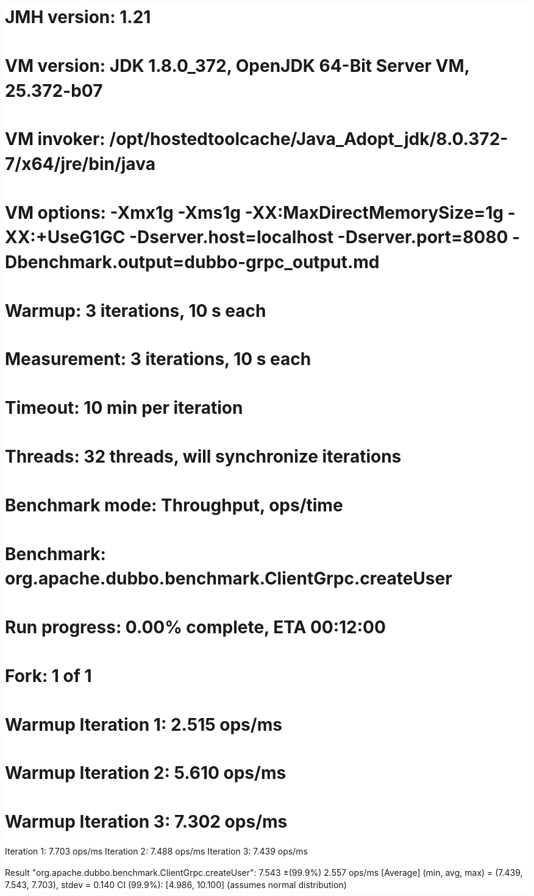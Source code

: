 # JMH version: 1.21
# VM version: JDK 1.8.0_372, OpenJDK 64-Bit Server VM, 25.372-b07
# VM invoker: /opt/hostedtoolcache/Java_Adopt_jdk/8.0.372-7/x64/jre/bin/java
# VM options: -Xmx1g -Xms1g -XX:MaxDirectMemorySize=1g -XX:+UseG1GC -Dserver.host=localhost -Dserver.port=8080 -Dbenchmark.output=dubbo-grpc_output.md
# Warmup: 3 iterations, 10 s each
# Measurement: 3 iterations, 10 s each
# Timeout: 10 min per iteration
# Threads: 32 threads, will synchronize iterations
# Benchmark mode: Throughput, ops/time
# Benchmark: org.apache.dubbo.benchmark.ClientGrpc.createUser

# Run progress: 0.00% complete, ETA 00:12:00
# Fork: 1 of 1
# Warmup Iteration   1: 2.515 ops/ms
# Warmup Iteration   2: 5.610 ops/ms
# Warmup Iteration   3: 7.302 ops/ms
Iteration   1: 7.703 ops/ms
Iteration   2: 7.488 ops/ms
Iteration   3: 7.439 ops/ms


Result "org.apache.dubbo.benchmark.ClientGrpc.createUser":
  7.543 ±(99.9%) 2.557 ops/ms [Average]
  (min, avg, max) = (7.439, 7.543, 7.703), stdev = 0.140
  CI (99.9%): [4.986, 10.100] (assumes normal distribution)

